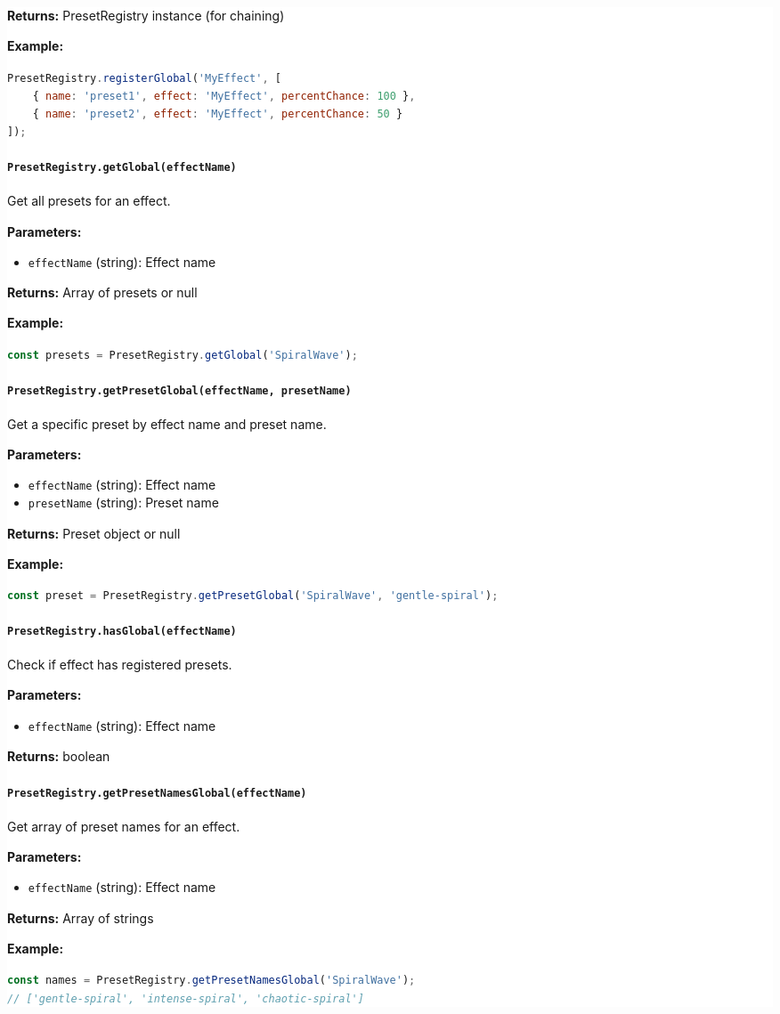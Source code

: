 **Returns:** PresetRegistry instance (for chaining)

**Example:**
```javascript
PresetRegistry.registerGlobal('MyEffect', [
    { name: 'preset1', effect: 'MyEffect', percentChance: 100 },
    { name: 'preset2', effect: 'MyEffect', percentChance: 50 }
]);
```

#### `PresetRegistry.getGlobal(effectName)`
Get all presets for an effect.

**Parameters:**
- `effectName` (string): Effect name

**Returns:** Array of presets or null

**Example:**
```javascript
const presets = PresetRegistry.getGlobal('SpiralWave');
```

#### `PresetRegistry.getPresetGlobal(effectName, presetName)`
Get a specific preset by effect name and preset name.

**Parameters:**
- `effectName` (string): Effect name
- `presetName` (string): Preset name

**Returns:** Preset object or null

**Example:**
```javascript
const preset = PresetRegistry.getPresetGlobal('SpiralWave', 'gentle-spiral');
```

#### `PresetRegistry.hasGlobal(effectName)`
Check if effect has registered presets.

**Parameters:**
- `effectName` (string): Effect name

**Returns:** boolean

#### `PresetRegistry.getPresetNamesGlobal(effectName)`
Get array of preset names for an effect.

**Parameters:**
- `effectName` (string): Effect name

**Returns:** Array of strings

**Example:**
```javascript
const names = PresetRegistry.getPresetNamesGlobal('SpiralWave');
// ['gentle-spiral', 'intense-spiral', 'chaotic-spiral']
```
